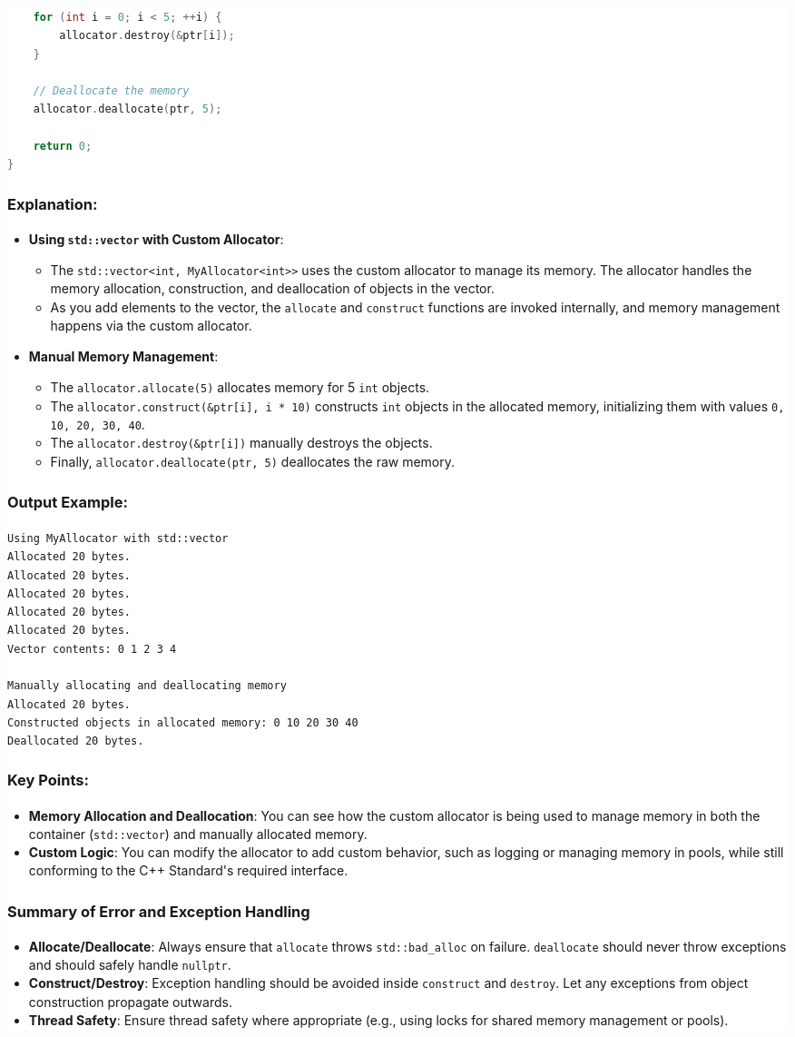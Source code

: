 ```cpp
    for (int i = 0; i < 5; ++i) {
        allocator.destroy(&ptr[i]);
    }

    // Deallocate the memory
    allocator.deallocate(ptr, 5);

    return 0;
}
```

### Explanation:

- **Using `std::vector` with Custom Allocator**:
  - The `std::vector<int, MyAllocator<int>>` uses the custom allocator to manage its memory. The allocator handles the memory allocation, construction, and deallocation of objects in the vector.
  - As you add elements to the vector, the `allocate` and `construct` functions are invoked internally, and memory management happens via the custom allocator.

- **Manual Memory Management**:
  - The `allocator.allocate(5)` allocates memory for 5 `int` objects.
  - The `allocator.construct(&ptr[i], i * 10)` constructs `int` objects in the allocated memory, initializing them with values `0, 10, 20, 30, 40`.
  - The `allocator.destroy(&ptr[i])` manually destroys the objects.
  - Finally, `allocator.deallocate(ptr, 5)` deallocates the raw memory.

### Output Example:

```
Using MyAllocator with std::vector
Allocated 20 bytes.
Allocated 20 bytes.
Allocated 20 bytes.
Allocated 20 bytes.
Allocated 20 bytes.
Vector contents: 0 1 2 3 4 

Manually allocating and deallocating memory
Allocated 20 bytes.
Constructed objects in allocated memory: 0 10 20 30 40 
Deallocated 20 bytes.
```

### Key Points:
- **Memory Allocation and Deallocation**: You can see how the custom allocator is being used to manage memory in both the container (`std::vector`) and manually allocated memory.
- **Custom Logic**: You can modify the allocator to add custom behavior, such as logging or managing memory in pools, while still conforming to the C++ Standard's required interface.

### Summary of Error and Exception Handling
- **Allocate/Deallocate**: Always ensure that `allocate` throws `std::bad_alloc` on failure. `deallocate` should never throw exceptions and should safely handle `nullptr`.
- **Construct/Destroy**: Exception handling should be avoided inside `construct` and `destroy`. Let any exceptions from object construction propagate outwards.
- **Thread Safety**: Ensure thread safety where appropriate (e.g., using locks for shared memory management or pools).
